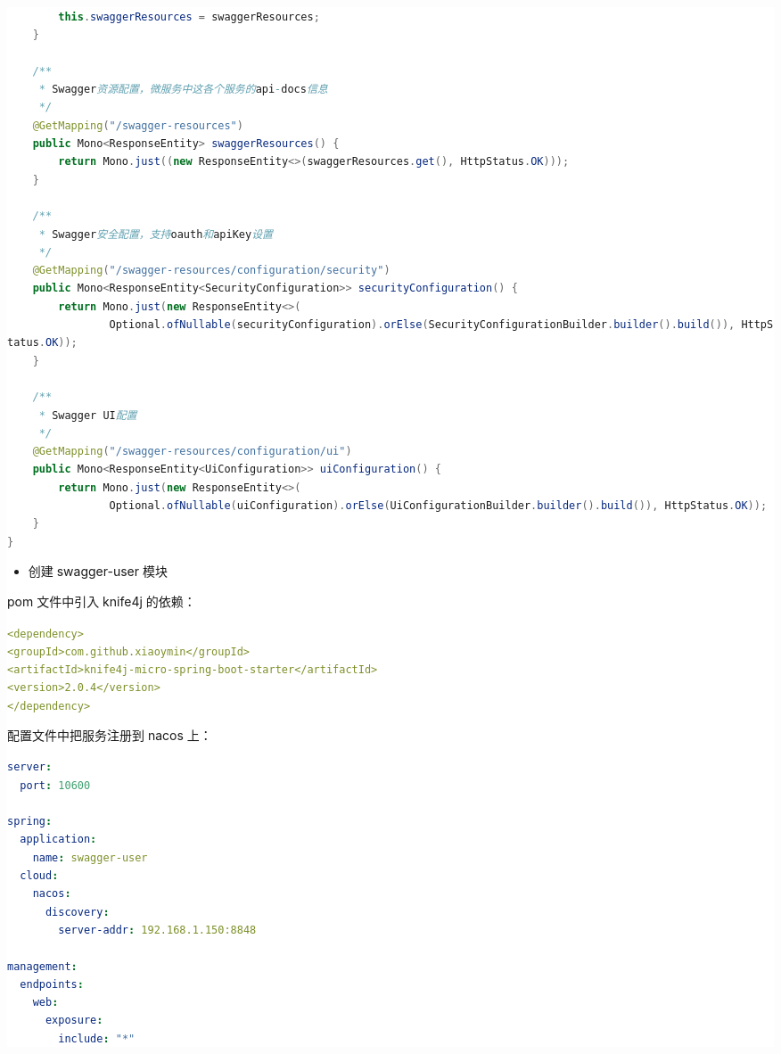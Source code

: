 ```java
        this.swaggerResources = swaggerResources;
    }

    /**
     * Swagger资源配置，微服务中这各个服务的api-docs信息
     */
    @GetMapping("/swagger-resources")
    public Mono<ResponseEntity> swaggerResources() {
        return Mono.just((new ResponseEntity<>(swaggerResources.get(), HttpStatus.OK)));
    }

    /**
     * Swagger安全配置，支持oauth和apiKey设置
     */
    @GetMapping("/swagger-resources/configuration/security")
    public Mono<ResponseEntity<SecurityConfiguration>> securityConfiguration() {
        return Mono.just(new ResponseEntity<>(
                Optional.ofNullable(securityConfiguration).orElse(SecurityConfigurationBuilder.builder().build()), HttpStatus.OK));
    }

    /**
     * Swagger UI配置
     */
    @GetMapping("/swagger-resources/configuration/ui")
    public Mono<ResponseEntity<UiConfiguration>> uiConfiguration() {
        return Mono.just(new ResponseEntity<>(
                Optional.ofNullable(uiConfiguration).orElse(UiConfigurationBuilder.builder().build()), HttpStatus.OK));
    }
}

```

- 创建 swagger-user 模块

pom 文件中引入 knife4j 的依赖：

```yaml
<dependency>
<groupId>com.github.xiaoymin</groupId>
<artifactId>knife4j-micro-spring-boot-starter</artifactId>
<version>2.0.4</version>
</dependency>
```

配置文件中把服务注册到 nacos 上：

```yaml
server:
  port: 10600

spring:
  application:
    name: swagger-user
  cloud:
    nacos:
      discovery:
        server-addr: 192.168.1.150:8848

management:
  endpoints:
    web:
      exposure:
        include: "*"
```